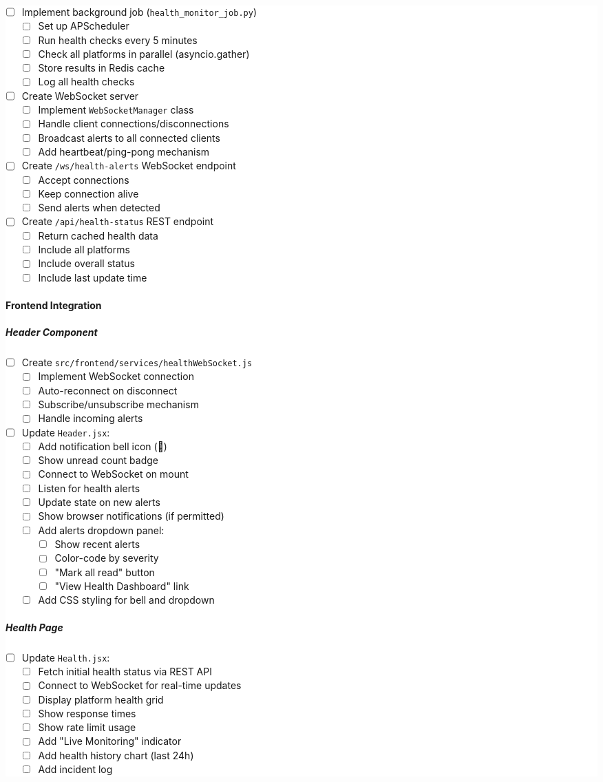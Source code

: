 - [ ] Implement background job (`health_monitor_job.py`)
  - [ ] Set up APScheduler
  - [ ] Run health checks every 5 minutes
  - [ ] Check all platforms in parallel (asyncio.gather)
  - [ ] Store results in Redis cache
  - [ ] Log all health checks

- [ ] Create WebSocket server
  - [ ] Implement `WebSocketManager` class
  - [ ] Handle client connections/disconnections
  - [ ] Broadcast alerts to all connected clients
  - [ ] Add heartbeat/ping-pong mechanism

- [ ] Create `/ws/health-alerts` WebSocket endpoint
  - [ ] Accept connections
  - [ ] Keep connection alive
  - [ ] Send alerts when detected

- [ ] Create `/api/health-status` REST endpoint
  - [ ] Return cached health data
  - [ ] Include all platforms
  - [ ] Include overall status
  - [ ] Include last update time

#### Frontend Integration

##### Header Component
- [ ] Create `src/frontend/services/healthWebSocket.js`
  - [ ] Implement WebSocket connection
  - [ ] Auto-reconnect on disconnect
  - [ ] Subscribe/unsubscribe mechanism
  - [ ] Handle incoming alerts

- [ ] Update `Header.jsx`:
  - [ ] Add notification bell icon (🔔)
  - [ ] Show unread count badge
  - [ ] Connect to WebSocket on mount
  - [ ] Listen for health alerts
  - [ ] Update state on new alerts
  - [ ] Show browser notifications (if permitted)
  - [ ] Add alerts dropdown panel:
    - [ ] Show recent alerts
    - [ ] Color-code by severity
    - [ ] "Mark all read" button
    - [ ] "View Health Dashboard" link
  - [ ] Add CSS styling for bell and dropdown

##### Health Page
- [ ] Update `Health.jsx`:
  - [ ] Fetch initial health status via REST API
  - [ ] Connect to WebSocket for real-time updates
  - [ ] Display platform health grid
  - [ ] Show response times
  - [ ] Show rate limit usage
  - [ ] Add "Live Monitoring" indicator
  - [ ] Add health history chart (last 24h)
  - [ ] Add incident log
